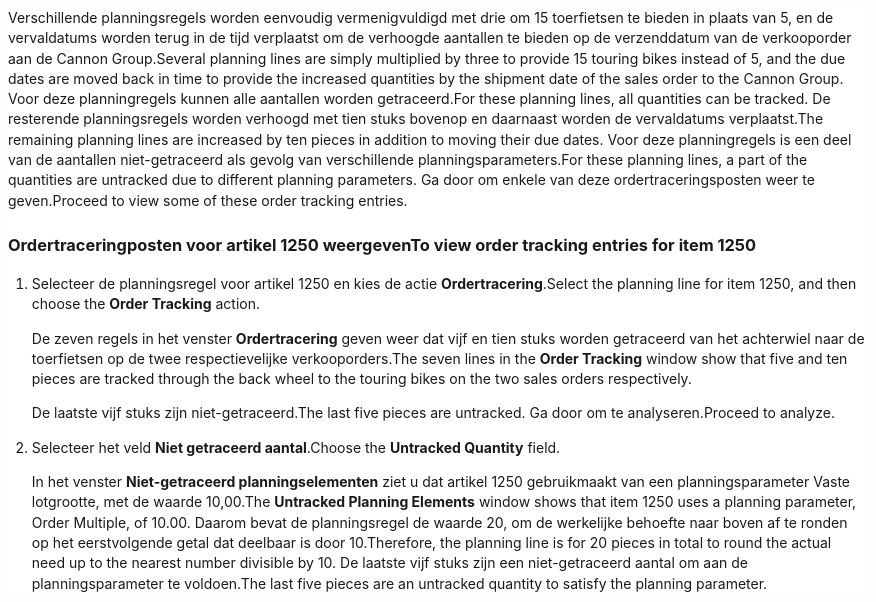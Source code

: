  <span data-ttu-id="61f05-334">Verschillende planningsregels worden eenvoudig vermenigvuldigd met drie om 15 toerfietsen te bieden in plaats van 5, en de vervaldatums worden terug in de tijd verplaatst om de verhoogde aantallen te bieden op de verzenddatum van de verkooporder aan de Cannon Group.</span><span class="sxs-lookup"><span data-stu-id="61f05-334">Several planning lines are simply multiplied by three to provide 15 touring bikes instead of 5, and the due dates are moved back in time to provide the increased quantities by the shipment date of the sales order to the Cannon Group.</span></span> <span data-ttu-id="61f05-335">Voor deze planningregels kunnen alle aantallen worden getraceerd.</span><span class="sxs-lookup"><span data-stu-id="61f05-335">For these planning lines, all quantities can be tracked.</span></span> <span data-ttu-id="61f05-336">De resterende planningsregels worden verhoogd met tien stuks bovenop en daarnaast worden de vervaldatums verplaatst.</span><span class="sxs-lookup"><span data-stu-id="61f05-336">The remaining planning lines are increased by ten pieces in addition to moving their due dates.</span></span> <span data-ttu-id="61f05-337">Voor deze planningregels is een deel van de aantallen niet-getraceerd als gevolg van verschillende planningsparameters.</span><span class="sxs-lookup"><span data-stu-id="61f05-337">For these planning lines, a part of the quantities are untracked due to different planning parameters.</span></span> <span data-ttu-id="61f05-338">Ga door om enkele van deze ordertraceringsposten weer te geven.</span><span class="sxs-lookup"><span data-stu-id="61f05-338">Proceed to view some of these order tracking entries.</span></span>  

### <a name="to-view-order-tracking-entries-for-item-1250"></a><span data-ttu-id="61f05-339">Ordertraceringposten voor artikel 1250 weergeven</span><span class="sxs-lookup"><span data-stu-id="61f05-339">To view order tracking entries for item 1250</span></span>  

1.  <span data-ttu-id="61f05-340">Selecteer de planningsregel voor artikel 1250 en kies de actie **Ordertracering**.</span><span class="sxs-lookup"><span data-stu-id="61f05-340">Select the planning line for item 1250, and then choose the **Order Tracking** action.</span></span>  

     <span data-ttu-id="61f05-341">De zeven regels in het venster **Ordertracering** geven weer dat vijf en tien stuks worden getraceerd van het achterwiel naar de toerfietsen op de twee respectievelijke verkooporders.</span><span class="sxs-lookup"><span data-stu-id="61f05-341">The seven lines in the **Order Tracking** window show that five and ten pieces are tracked through the back wheel to the touring bikes on the two sales orders respectively.</span></span>  

     <span data-ttu-id="61f05-342">De laatste vijf stuks zijn niet-getraceerd.</span><span class="sxs-lookup"><span data-stu-id="61f05-342">The last five pieces are untracked.</span></span> <span data-ttu-id="61f05-343">Ga door om te analyseren.</span><span class="sxs-lookup"><span data-stu-id="61f05-343">Proceed to analyze.</span></span>  

2.  <span data-ttu-id="61f05-344">Selecteer het veld **Niet getraceerd aantal**.</span><span class="sxs-lookup"><span data-stu-id="61f05-344">Choose the **Untracked Quantity** field.</span></span>  

     <span data-ttu-id="61f05-345">In het venster **Niet-getraceerd planningselementen** ziet u dat artikel 1250 gebruikmaakt van een planningsparameter Vaste lotgrootte, met de waarde 10,00.</span><span class="sxs-lookup"><span data-stu-id="61f05-345">The **Untracked Planning Elements** window shows that item 1250 uses a planning parameter, Order Multiple, of 10.00.</span></span> <span data-ttu-id="61f05-346">Daarom bevat de planningsregel de waarde 20, om de werkelijke behoefte naar boven af te ronden op het eerstvolgende getal dat deelbaar is door 10.</span><span class="sxs-lookup"><span data-stu-id="61f05-346">Therefore, the planning line is for 20 pieces in total to round the actual need up to the nearest number divisible by 10.</span></span> <span data-ttu-id="61f05-347">De laatste vijf stuks zijn een niet-getraceerd aantal om aan de planningsparameter te voldoen.</span><span class="sxs-lookup"><span data-stu-id="61f05-347">The last five pieces are an untracked quantity to satisfy the planning parameter.</span></span>  
